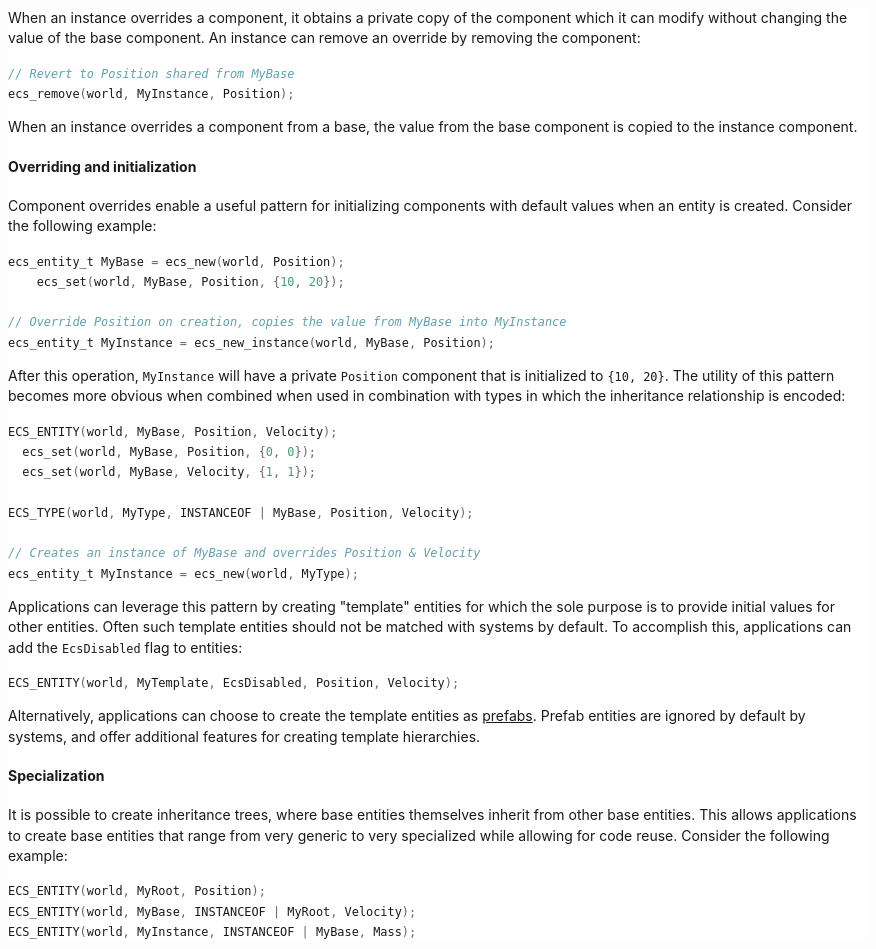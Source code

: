 When an instance overrides a component, it obtains a private copy of the component which it can modify without changing the value of the base component. An instance can remove an override by removing the component:

```c
// Revert to Position shared from MyBase
ecs_remove(world, MyInstance, Position);
```

When an instance overrides a component from a base, the value from the base component is copied to the instance component.

#### Overriding and initialization
Component overrides enable a useful pattern for initializing components with default values when an entity is created. Consider the following example:

```c
ecs_entity_t MyBase = ecs_new(world, Position);
    ecs_set(world, MyBase, Position, {10, 20});

// Override Position on creation, copies the value from MyBase into MyInstance
ecs_entity_t MyInstance = ecs_new_instance(world, MyBase, Position);
```

After this operation, `MyInstance` will have a private `Position` component that is initialized to `{10, 20}`. The utility of this pattern becomes more obvious when combined when used in combination with types in which the inheritance relationship is encoded:

```c
ECS_ENTITY(world, MyBase, Position, Velocity);
  ecs_set(world, MyBase, Position, {0, 0});
  ecs_set(world, MyBase, Velocity, {1, 1});
  
ECS_TYPE(world, MyType, INSTANCEOF | MyBase, Position, Velocity);

// Creates an instance of MyBase and overrides Position & Velocity
ecs_entity_t MyInstance = ecs_new(world, MyType);
```

Applications can leverage this pattern by creating "template" entities for which the sole purpose is to provide initial values for other entities. Often such template entities should not be matched with systems by default. To accomplish this, applications can add the `EcsDisabled` flag to entities:

```c
ECS_ENTITY(world, MyTemplate, EcsDisabled, Position, Velocity);
```

Alternatively, applications can choose to create the template entities as [prefabs](#prefabs). Prefab entities are ignored by default by systems, and offer additional features for creating template hierarchies.

#### Specialization
It is possible to create inheritance trees, where base entities themselves inherit from other base entities. This allows applications to create base entities that range from very generic to very specialized while allowing for code reuse. Consider the following example:

```c
ECS_ENTITY(world, MyRoot, Position);
ECS_ENTITY(world, MyBase, INSTANCEOF | MyRoot, Velocity);
ECS_ENTITY(world, MyInstance, INSTANCEOF | MyBase, Mass);
```
